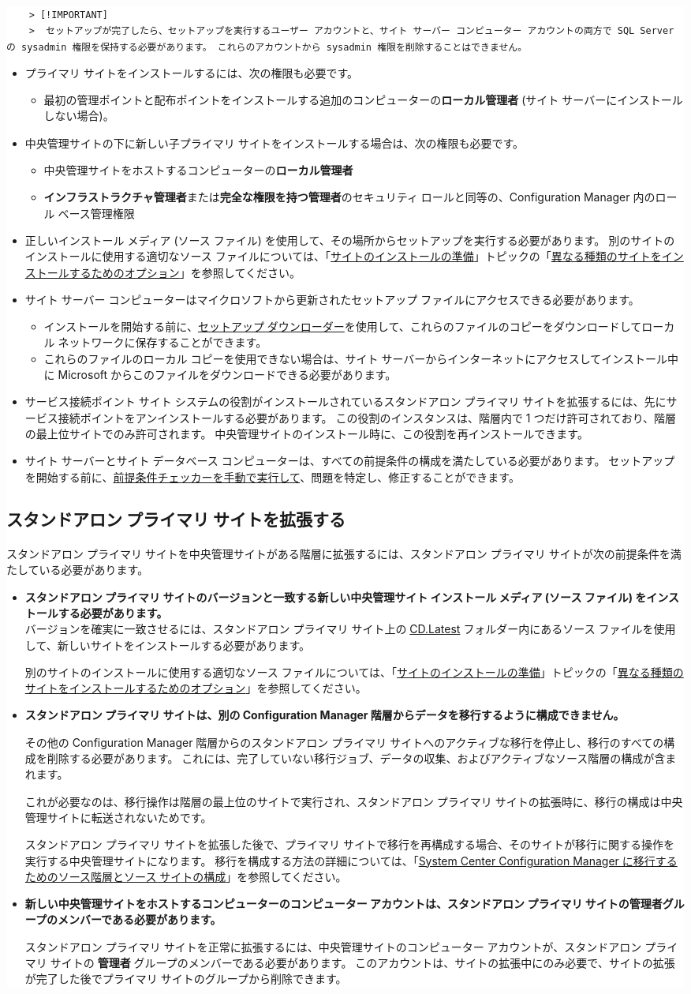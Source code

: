         > [!IMPORTANT]  
        >  セットアップが完了したら、セットアップを実行するユーザー アカウントと、サイト サーバー コンピューター アカウントの両方で SQL Server の sysadmin 権限を保持する必要があります。 これらのアカウントから sysadmin 権限を削除することはできません。  

-   プライマリ サイトをインストールするには、次の権限も必要です。  
    -  最初の管理ポイントと配布ポイントをインストールする追加のコンピューターの**ローカル管理者** (サイト サーバーにインストールしない場合)。  

-   中央管理サイトの下に新しい子プライマリ サイトをインストールする場合は、次の権限も必要です。  

    -   中央管理サイトをホストするコンピューターの**ローカル管理者**  

    -   **インフラストラクチャ管理者**または**完全な権限を持つ管理者**のセキュリティ ロールと同等の、Configuration Manager 内のロール ベース管理権限  

-   正しいインストール メディア (ソース ファイル) を使用して、その場所からセットアップを実行する必要があります。 別のサイトのインストールに使用する適切なソース ファイルについては、「[サイトのインストールの準備](../../../../core/servers/deploy/install/prepare-to-install-sites.md#bkmk_options)」トピックの「[異なる種類のサイトをインストールするためのオプション](../../../../core/servers/deploy/install/prepare-to-install-sites.md)」を参照してください。

-   サイト サーバー コンピューターはマイクロソフトから更新されたセットアップ ファイルにアクセスできる必要があります。
    -  インストールを開始する前に、[セットアップ ダウンローダー](../../../../core/servers/deploy/install/setup-downloader.md)を使用して、これらのファイルのコピーをダウンロードしてローカル ネットワークに保存することができます。
    -  これらのファイルのローカル コピーを使用できない場合は、サイト サーバーからインターネットにアクセスしてインストール中に Microsoft からこのファイルをダウンロードできる必要があります。

  - サービス接続ポイント サイト システムの役割がインストールされているスタンドアロン プライマリ サイトを拡張するには、先にサービス接続ポイントをアンインストールする必要があります。 この役割のインスタンスは、階層内で 1 つだけ許可されており、階層の最上位サイトでのみ許可されます。 中央管理サイトのインストール時に、この役割を再インストールできます。
  - サイト サーバーとサイト データベース コンピューターは、すべての前提条件の構成を満たしている必要があります。 セットアップを開始する前に、[前提条件チェッカーを手動で実行して](../../../../core/servers/deploy/install/prerequisite-checker.md)、問題を特定し、修正することができます。  


## <a name="a-namebkmkexpanda-expanding-a-stand-alone-primary-site"></a><a name="bkmk_expand"></a> スタンドアロン プライマリ サイトを拡張する
スタンドアロン プライマリ サイトを中央管理サイトがある階層に拡張するには、スタンドアロン プライマリ サイトが次の前提条件を満たしている必要があります。


-   **スタンドアロン プライマリ サイトのバージョンと一致する新しい中央管理サイト インストール メディア (ソース ファイル) をインストールする必要があります。**  
     バージョンを確実に一致させるには、スタンドアロン プライマリ サイト上の [CD.Latest](../../../../core/servers/manage/the-cd.latest-folder.md) フォルダー内にあるソース ファイルを使用して、新しいサイトをインストールする必要があります。

     別のサイトのインストールに使用する適切なソース ファイルについては、「[サイトのインストールの準備](../../../../core/servers/deploy/install/prepare-to-install-sites.md#bkmk_options)」トピックの「[異なる種類のサイトをインストールするためのオプション](../../../../core/servers/deploy/install/prepare-to-install-sites.md)」を参照してください。


-   **スタンドアロン プライマリ サイトは、別の Configuration Manager 階層からデータを移行するように構成できません。**  

     その他の Configuration Manager 階層からのスタンドアロン プライマリ サイトへのアクティブな移行を停止し、移行のすべての構成を削除する必要があります。 これには、完了していない移行ジョブ、データの収集、およびアクティブなソース階層の構成が含まれます。  

     これが必要なのは、移行操作は階層の最上位のサイトで実行され、スタンドアロン プライマリ サイトの拡張時に、移行の構成は中央管理サイトに転送されないためです。  

     スタンドアロン プライマリ サイトを拡張した後で、プライマリ サイトで移行を再構成する場合、そのサイトが移行に関する操作を実行する中央管理サイトになります。 移行を構成する方法の詳細については、「[System Center Configuration Manager に移行するためのソース階層とソース サイトの構成](../../../../core/migration/configuring-source-hierarchies-and-source-sites-for-migration.md)」を参照してください。  

-   **新しい中央管理サイトをホストするコンピューターのコンピューター アカウントは、スタンドアロン プライマリ サイトの管理者グループのメンバーである必要があります。**  

     スタンドアロン プライマリ サイトを正常に拡張するには、中央管理サイトのコンピューター アカウントが、スタンドアロン プライマリ サイトの **管理者** グループのメンバーである必要があります。 このアカウントは、サイトの拡張中にのみ必要で、サイトの拡張が完了した後でプライマリ サイトのグループから削除できます。  
